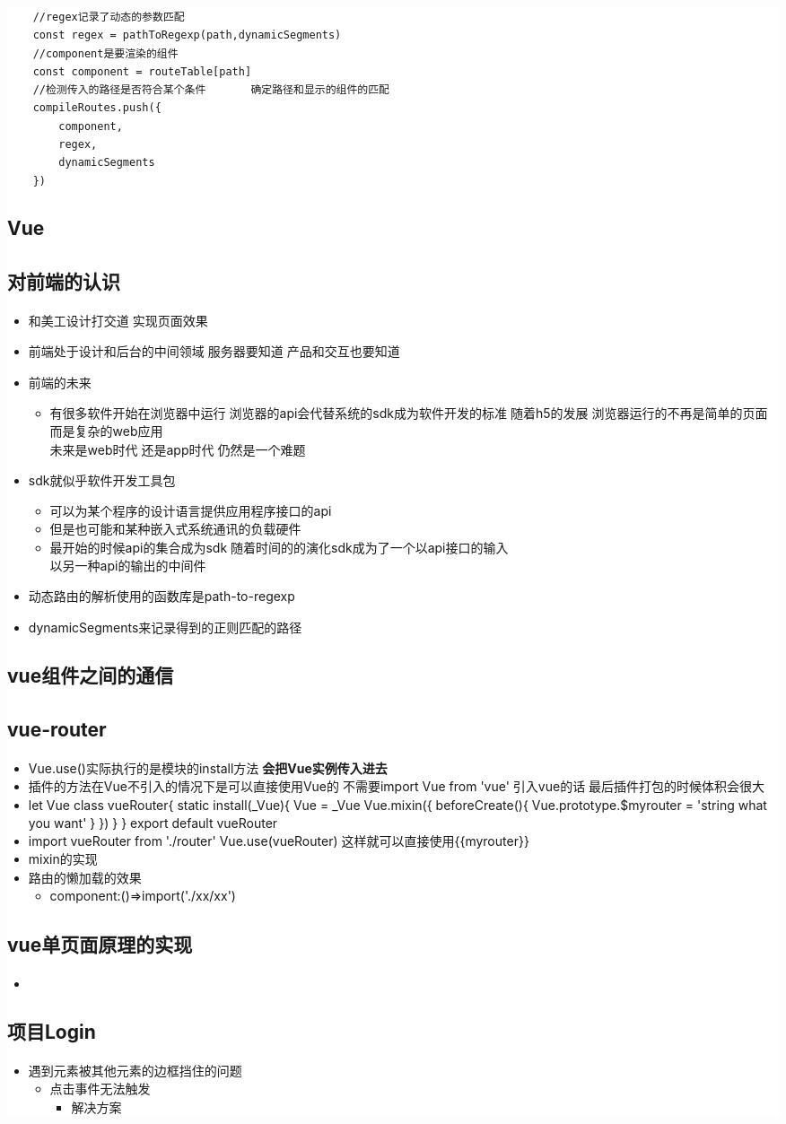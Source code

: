 		//regex记录了动态的参数匹配
		const regex = pathToRegexp(path,dynamicSegments)
		//component是要渲染的组件
		const component = routeTable[path]
		//检测传入的路径是否符合某个条件		确定路径和显示的组件的匹配
		compileRoutes.push({
			component,
			regex,
			dynamicSegments
		})
##	Vue
##	对前端的认识
-	和美工设计打交道  实现页面效果	  
-	前端处于设计和后台的中间领域	服务器要知道	产品和交互也要知道
-	前端的未来
	-	有很多软件开始在浏览器中运行	浏览器的api会代替系统的sdk成为软件开发的标准
		随着h5的发展	浏览器运行的不再是简单的页面	而是复杂的web应用		
		未来是web时代	还是app时代	 仍然是一个难题
-	sdk就似乎软件开发工具包
	-	可以为某个程序的设计语言提供应用程序接口的api
	-	但是也可能和某种嵌入式系统通讯的负载硬件
	-	最开始的时候api的集合成为sdk		随着时间的的演化sdk成为了一个以api接口的输入  
		以另一种api的输出的中间件
	
-	动态路由的解析使用的函数库是path-to-regexp
-	dynamicSegments来记录得到的正则匹配的路径


##	vue组件之间的通信
##	vue-router
-	Vue.use()实际执行的是模块的install方法		**会把Vue实例传入进去**
-	插件的方法在Vue不引入的情况下是可以直接使用Vue的
	不需要import Vue from 'vue'
	引入vue的话		最后插件打包的时候体积会很大
-	let Vue 
	class vueRouter{
		static install(_Vue){
		Vue = _Vue
		Vue.mixin({
			beforeCreate(){
				Vue.prototype.$myrouter = 'string what you want'
			}
		})
	}
	}
	export default vueRouter
-	import vueRouter from './router'
	Vue.use(vueRouter)
	这样就可以直接使用{{myrouter}}
-	mixin的实现
-	路由的懒加载的效果
	-	component:()=>import('./xx/xx')
##	vue单页面原理的实现
-	
##	项目Login
-	遇到元素被其他元素的边框挡住的问题
	-	点击事件无法触发
		-	解决方案